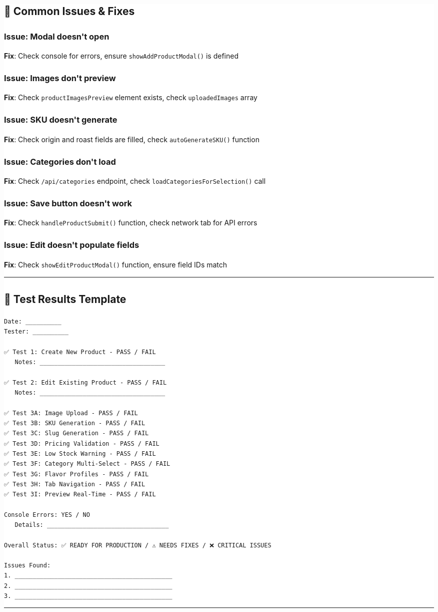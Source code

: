 
## 🔧 Common Issues & Fixes

### Issue: Modal doesn't open
**Fix**: Check console for errors, ensure `showAddProductModal()` is defined

### Issue: Images don't preview
**Fix**: Check `productImagesPreview` element exists, check `uploadedImages` array

### Issue: SKU doesn't generate
**Fix**: Check origin and roast fields are filled, check `autoGenerateSKU()` function

### Issue: Categories don't load
**Fix**: Check `/api/categories` endpoint, check `loadCategoriesForSelection()` call

### Issue: Save button doesn't work
**Fix**: Check `handleProductSubmit()` function, check network tab for API errors

### Issue: Edit doesn't populate fields
**Fix**: Check `showEditProductModal()` function, ensure field IDs match

---

## 📝 Test Results Template

```
Date: __________
Tester: __________

✅ Test 1: Create New Product - PASS / FAIL
   Notes: ___________________________________

✅ Test 2: Edit Existing Product - PASS / FAIL
   Notes: ___________________________________

✅ Test 3A: Image Upload - PASS / FAIL
✅ Test 3B: SKU Generation - PASS / FAIL
✅ Test 3C: Slug Generation - PASS / FAIL
✅ Test 3D: Pricing Validation - PASS / FAIL
✅ Test 3E: Low Stock Warning - PASS / FAIL
✅ Test 3F: Category Multi-Select - PASS / FAIL
✅ Test 3G: Flavor Profiles - PASS / FAIL
✅ Test 3H: Tab Navigation - PASS / FAIL
✅ Test 3I: Preview Real-Time - PASS / FAIL

Console Errors: YES / NO
   Details: __________________________________

Overall Status: ✅ READY FOR PRODUCTION / ⚠️ NEEDS FIXES / ❌ CRITICAL ISSUES

Issues Found:
1. ____________________________________________
2. ____________________________________________
3. ____________________________________________
```

---